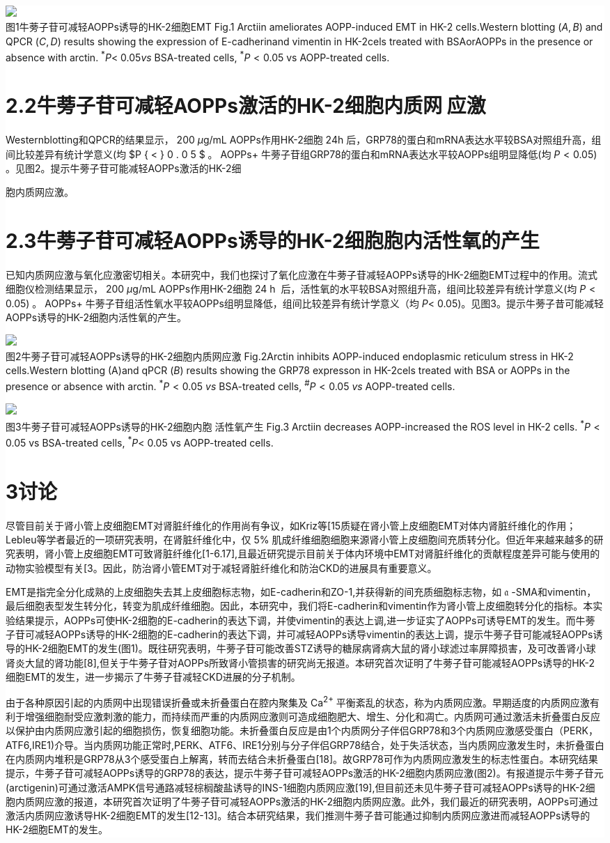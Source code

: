 ![](images/140715868c244cdf665fbefa5aae7b556dd9d9cc11fcbc7b3ecedbd302ba0881.jpg)  
图1牛蒡子苷可减轻AOPPs诱导的HK-2细胞EMT Fig.1 Arctiin ameliorates AOPP-induced EMT in HK-2 cells.Western blotting $( A , B )$ and QPCR $( C , D )$ results showing the expression of E-cadherinand vimentin in HK-2cels treated with BSAorAOPPs in the presence or absence with arctin. $^ { * } P <$ $0 . 0 5 v s$ BSA-treated cells, $^ { * } P { < } 0 . 0 5$ vs AOPP-treated cells.

# 2.2牛蒡子苷可减轻AOPPs激活的HK-2细胞内质网 应激

Westernblotting和QPCR的结果显示， $2 0 0 ~ \mu \mathrm { g / m L }$ AOPPs作用HK-2细胞 $2 4 \mathrm { h }$ 后，GRP78的蛋白和mRNA表达水平较BSA对照组升高，组间比较差异有统计学意义(均 $P { < } 0 . 0 5 \$ 。 ${ \mathrm { A O P P s } } +$ 牛蒡子苷组GRP78的蛋白和mRNA表达水平较AOPPs组明显降低(均 $P { < } 0 . 0 5 )$ 。见图2。提示牛蒡子苷可能减轻AOPPs激活的HK-2细

胞内质网应激。

# 2.3牛蒡子苷可减轻AOPPs诱导的HK-2细胞胞内活性氧的产生

已知内质网应激与氧化应激密切相关。本研究中，我们也探讨了氧化应激在牛蒡子苷减轻AOPPs诱导的HK-2细胞EMT过程中的作用。流式细胞仪检测结果显示， $2 0 0 ~ \mu \mathrm { g / m L }$ AOPPs作用HK-2细胞 $2 4 \mathrm { ~ h ~ }$ 后，活性氧的水平较BSA对照组升高，组间比较差异有统计学意义(均 $P { < } 0 . 0 5 )$ 。 ${ \mathrm { A O P P s } } +$ 牛蒡子苷组活性氧水平较AOPPs组明显降低，组间比较差异有统计学意义（均 $P <$ 0.05)。见图3。提示牛蒡子昔可能减轻AOPPs诱导的HK-2细胞内活性氧的产生。

![](images/42f2ffd3433568f6abb80f61c9112722730a8820210d5536c10b14ca2727532f.jpg)  
图2牛蒡子苷可减轻AOPPs诱导的HK-2细胞内质网应激 Fig.2Arctin inhibits AOPP-induced endoplasmic reticulum stress in HK-2 cells.Western blotting (A)and qPCR $( B )$ results showing the GRP78 expresson in HK-2cels treated with BSA or AOPPs in the presence or absence with arctin. $^ { * } P { < } 0 . 0 5 \ v s$ BSA-treated cells, $^ { \# } P { < } 0 . 0 5 \ v s$ AOPP-treated cells.

![](images/84f27a9f30ad16ba93f405eee0bc1fb1595d3bb245d949c639179486e90cadad.jpg)  
图3牛蒡子苷可减轻AOPPs诱导的HK-2细胞内胞 活性氧产生 Fig.3 Arctiin decreases AOPP-increased the ROS level in HK-2 cells. $^ { * } P { < } 0 . 0 5$ vs BSA-treated cells, $^ { * } P <$ 0.05 vs AOPP-treated cells.

# 3讨论

尽管目前关于肾小管上皮细胞EMT对肾脏纤维化的作用尚有争议，如Kriz等[15质疑在肾小管上皮细胞EMT对体内肾脏纤维化的作用；Lebleu等学者最近的一项研究表明，在肾脏纤维化中，仅 $5 \%$ 肌成纤维细胞细胞来源肾小管上皮细胞间充质转分化。但近年来越来越多的研究表明，肾小管上皮细胞EMT可致肾脏纤维化[1-6.17],且最近研究提示目前关于体内环境中EMT对肾脏纤维化的贡献程度差异可能与使用的动物实验模型有关[3。因此，防治肾小管EMT对于减轻肾脏纤维化和防治CKD的进展具有重要意义。

EMT是指完全分化成熟的上皮细胞失去其上皮细胞标志物，如E-cadherin和ZO-1,并获得新的间充质细胞标志物，如 $\mathfrak { a }$ -SMA和vimentin，最后细胞表型发生转分化，转变为肌成纤维细胞。因此，本研究中，我们将E-cadherin和vimentin作为肾小管上皮细胞转分化的指标。本实验结果提示，AOPPs可使HK-2细胞的E-cadherin的表达下调，并使vimentin的表达上调,进一步证实了AOPPs可诱导EMT的发生。而牛蒡子苷可减轻AOPPs诱导的HK-2细胞的E-cadherin的表达下调，并可减轻AOPPs诱导vimentin的表达上调，提示牛蒡子苷可能减轻AOPPs诱导的HK-2细胞EMT的发生(图1)。既往研究表明，牛蒡子苷可能改善STZ诱导的糖尿病肾病大鼠的肾小球滤过率屏障损害，及可改善肾小球肾炎大鼠的肾功能[8],但关于牛蒡子苷对AOPPs所致肾小管损害的研究尚无报道。本研究首次证明了牛蒡子苷可能减轻AOPPs诱导的HK-2细胞EMT的发生，进一步揭示了牛蒡子苷减轻CKD进展的分子机制。

由于各种原因引起的内质网中出现错误折叠或未折叠蛋白在腔内聚集及 $\mathrm { C a } ^ { 2 + }$ 平衡紊乱的状态，称为内质网应激。早期适度的内质网应激有利于增强细胞耐受应激刺激的能力，而持续而严重的内质网应激则可造成细胞肥大、增生、分化和凋亡。内质网可通过激活未折叠蛋白反应以保护由内质网应激引起的细胞损伤，恢复细胞功能。未折叠蛋白反应是由1个内质网分子伴侣GRP78和3个内质网应激感受蛋白（PERK，ATF6,IRE1)介导。当内质网功能正常时,PERK、ATF6、IRE1分别与分子伴侣GRP78结合，处于失活状态，当内质网应激发生时，未折叠蛋白在内质网内堆积是GRP78从3个感受蛋白上解离，转而去结合未折叠蛋白[18]。故GRP78可作为内质网应激发生的标志性蛋白。本研究结果提示，牛蒡子苷可减轻AOPPs诱导的GRP78的表达，提示牛蒡子苷可减轻AOPPs激活的HK-2细胞内质网应激(图2)。有报道提示牛蒡子苷元(arctigenin)可通过激活AMPK信号通路减轻棕榈酸盐诱导的INS-1细胞内质网应激[19],但目前还未见牛蒡子苷可减轻AOPPs诱导的HK-2细胞内质网应激的报道，本研究首次证明了牛蒡子苷可减轻AOPPs激活的HK-2细胞内质网应激。此外，我们最近的研究表明，AOPPs可通过激活内质网应激诱导HK-2细胞EMT的发生[12-13]。结合本研究结果，我们推测牛蒡子昔可能通过抑制内质网应激进而减轻AOPPs诱导的HK-2细胞EMT的发生。
